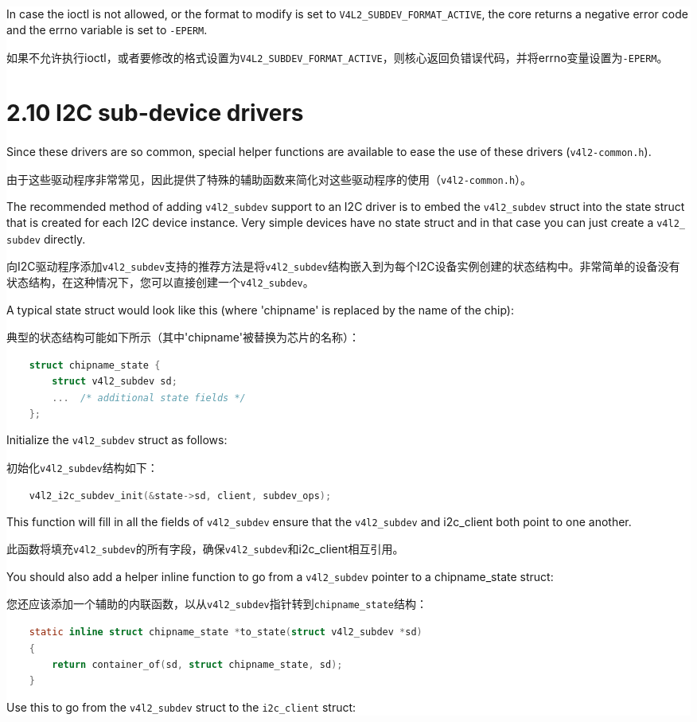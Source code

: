 In case the ioctl is not allowed, or the format to modify is set to
``V4L2_SUBDEV_FORMAT_ACTIVE``, the core returns a negative error code and
the errno variable is set to ``-EPERM``.

如果不允许执行ioctl，或者要修改的格式设置为`V4L2_SUBDEV_FORMAT_ACTIVE`，则核心返回负错误代码，并将errno变量设置为`-EPERM`。

# 2.10 I2C sub-device drivers

Since these drivers are so common, special helper functions are available to
ease the use of these drivers (``v4l2-common.h``).

由于这些驱动程序非常常见，因此提供了特殊的辅助函数来简化对这些驱动程序的使用（`v4l2-common.h`）。

The recommended method of adding `v4l2_subdev` support to an I2C driver
is to embed the `v4l2_subdev` struct into the state struct that is
created for each I2C device instance. Very simple devices have no state
struct and in that case you can just create a `v4l2_subdev` directly.

向I2C驱动程序添加`v4l2_subdev`支持的推荐方法是将`v4l2_subdev`结构嵌入到为每个I2C设备实例创建的状态结构中。非常简单的设备没有状态结构，在这种情况下，您可以直接创建一个`v4l2_subdev`。

A typical state struct would look like this (where 'chipname' is replaced by
the name of the chip):

典型的状态结构可能如下所示（其中'chipname'被替换为芯片的名称）：

```c
	struct chipname_state {
		struct v4l2_subdev sd;
		...  /* additional state fields */
	};
```

Initialize the `v4l2_subdev` struct as follows:

初始化`v4l2_subdev`结构如下：

```c
	v4l2_i2c_subdev_init(&state->sd, client, subdev_ops);
```

This function will fill in all the fields of `v4l2_subdev` ensure that
the `v4l2_subdev` and i2c_client both point to one another.

此函数将填充`v4l2_subdev`的所有字段，确保`v4l2_subdev`和i2c_client相互引用。

You should also add a helper inline function to go from a `v4l2_subdev`
pointer to a chipname_state struct:

您还应该添加一个辅助的内联函数，以从`v4l2_subdev`指针转到`chipname_state`结构：

```c
	static inline struct chipname_state *to_state(struct v4l2_subdev *sd)
	{
		return container_of(sd, struct chipname_state, sd);
	}
```

Use this to go from the `v4l2_subdev` struct to the ``i2c_client``
struct:

